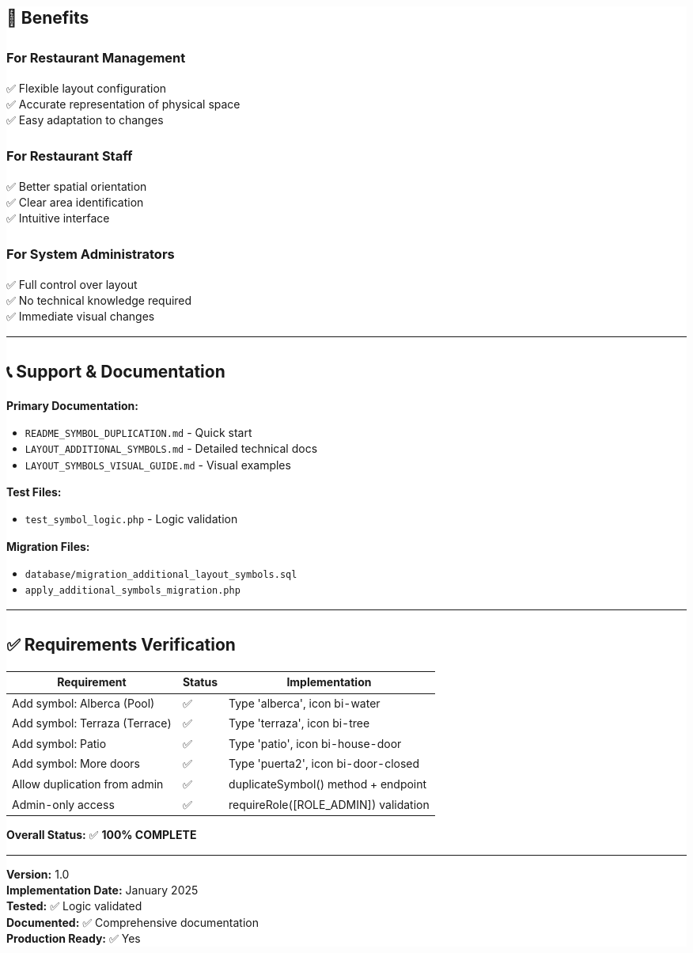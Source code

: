 
## 🚀 Benefits

### For Restaurant Management
✅ Flexible layout configuration  
✅ Accurate representation of physical space  
✅ Easy adaptation to changes  

### For Restaurant Staff
✅ Better spatial orientation  
✅ Clear area identification  
✅ Intuitive interface  

### For System Administrators
✅ Full control over layout  
✅ No technical knowledge required  
✅ Immediate visual changes  

---

## 📞 Support & Documentation

**Primary Documentation:**
- `README_SYMBOL_DUPLICATION.md` - Quick start
- `LAYOUT_ADDITIONAL_SYMBOLS.md` - Detailed technical docs
- `LAYOUT_SYMBOLS_VISUAL_GUIDE.md` - Visual examples

**Test Files:**
- `test_symbol_logic.php` - Logic validation

**Migration Files:**
- `database/migration_additional_layout_symbols.sql`
- `apply_additional_symbols_migration.php`

---

## ✅ Requirements Verification

| Requirement | Status | Implementation |
|-------------|--------|----------------|
| Add symbol: Alberca (Pool) | ✅ | Type 'alberca', icon bi-water |
| Add symbol: Terraza (Terrace) | ✅ | Type 'terraza', icon bi-tree |
| Add symbol: Patio | ✅ | Type 'patio', icon bi-house-door |
| Add symbol: More doors | ✅ | Type 'puerta2', icon bi-door-closed |
| Allow duplication from admin | ✅ | duplicateSymbol() method + endpoint |
| Admin-only access | ✅ | requireRole([ROLE_ADMIN]) validation |

**Overall Status:** ✅ **100% COMPLETE**

---

**Version:** 1.0  
**Implementation Date:** January 2025  
**Tested:** ✅ Logic validated  
**Documented:** ✅ Comprehensive documentation  
**Production Ready:** ✅ Yes
